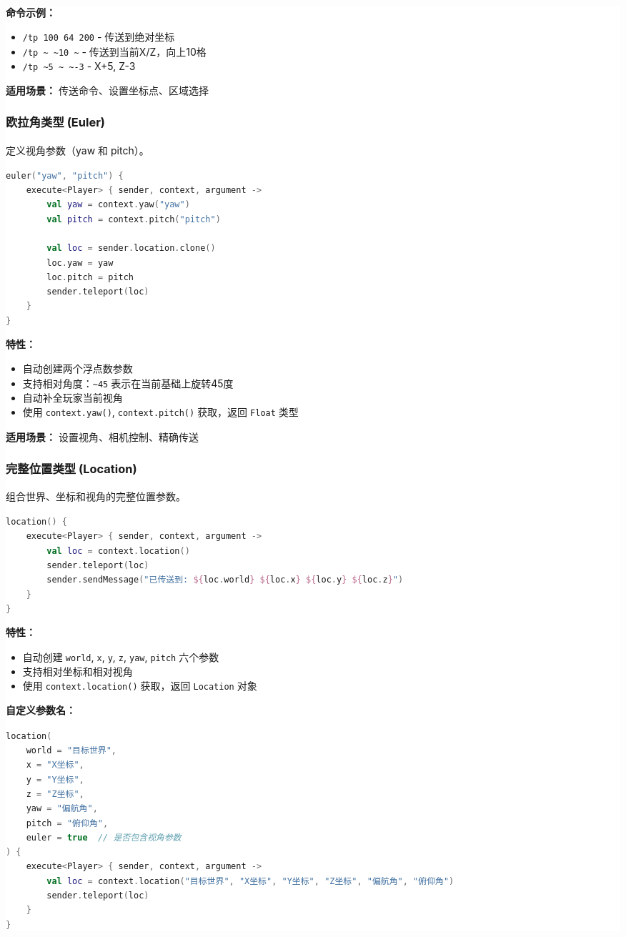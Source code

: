 **命令示例：**
- `/tp 100 64 200` - 传送到绝对坐标
- `/tp ~ ~10 ~` - 传送到当前X/Z，向上10格
- `/tp ~5 ~ ~-3` - X+5, Z-3

**适用场景：** 传送命令、设置坐标点、区域选择

### 欧拉角类型 (Euler)

定义视角参数（yaw 和 pitch）。

```kotlin
euler("yaw", "pitch") {
    execute<Player> { sender, context, argument ->
        val yaw = context.yaw("yaw")
        val pitch = context.pitch("pitch")

        val loc = sender.location.clone()
        loc.yaw = yaw
        loc.pitch = pitch
        sender.teleport(loc)
    }
}
```

**特性：**
- 自动创建两个浮点数参数
- 支持相对角度：`~45` 表示在当前基础上旋转45度
- 自动补全玩家当前视角
- 使用 `context.yaw()`, `context.pitch()` 获取，返回 `Float` 类型

**适用场景：** 设置视角、相机控制、精确传送

### 完整位置类型 (Location)

组合世界、坐标和视角的完整位置参数。

```kotlin
location() {
    execute<Player> { sender, context, argument ->
        val loc = context.location()
        sender.teleport(loc)
        sender.sendMessage("已传送到: ${loc.world} ${loc.x} ${loc.y} ${loc.z}")
    }
}
```

**特性：**
- 自动创建 `world`, `x`, `y`, `z`, `yaw`, `pitch` 六个参数
- 支持相对坐标和相对视角
- 使用 `context.location()` 获取，返回 `Location` 对象

**自定义参数名：**

```kotlin
location(
    world = "目标世界",
    x = "X坐标",
    y = "Y坐标",
    z = "Z坐标",
    yaw = "偏航角",
    pitch = "俯仰角",
    euler = true  // 是否包含视角参数
) {
    execute<Player> { sender, context, argument ->
        val loc = context.location("目标世界", "X坐标", "Y坐标", "Z坐标", "偏航角", "俯仰角")
        sender.teleport(loc)
    }
}
```